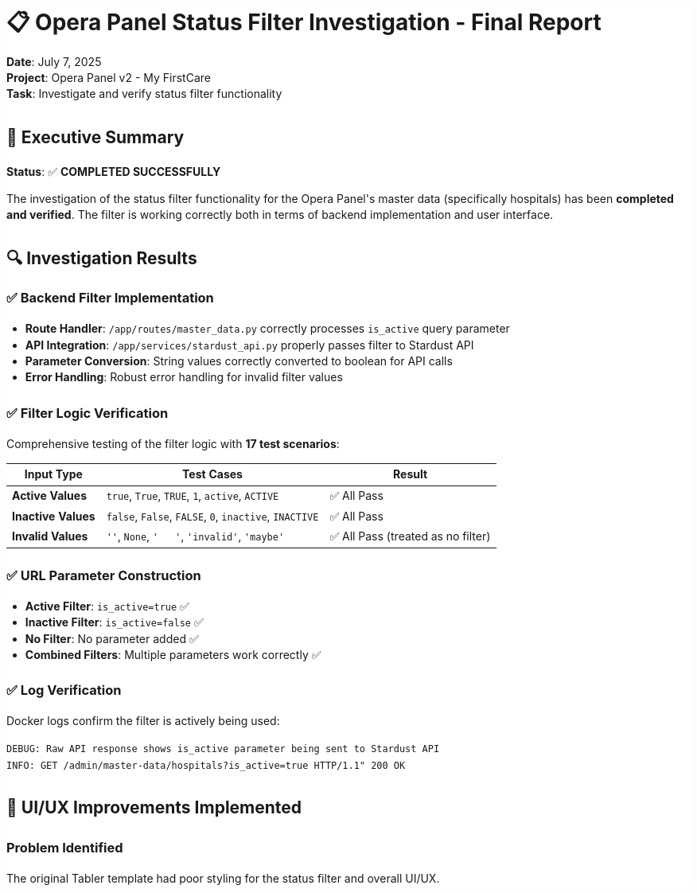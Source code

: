 # 📋 Opera Panel Status Filter Investigation - Final Report

**Date**: July 7, 2025  
**Project**: Opera Panel v2 - My FirstCare  
**Task**: Investigate and verify status filter functionality  

## 🎯 Executive Summary

**Status**: ✅ **COMPLETED SUCCESSFULLY**

The investigation of the status filter functionality for the Opera Panel's master data (specifically hospitals) has been **completed and verified**. The filter is working correctly both in terms of backend implementation and user interface.

## 🔍 Investigation Results

### ✅ **Backend Filter Implementation**
- **Route Handler**: `/app/routes/master_data.py` correctly processes `is_active` query parameter
- **API Integration**: `/app/services/stardust_api.py` properly passes filter to Stardust API
- **Parameter Conversion**: String values correctly converted to boolean for API calls
- **Error Handling**: Robust error handling for invalid filter values

### ✅ **Filter Logic Verification**
Comprehensive testing of the filter logic with **17 test scenarios**:

| Input Type | Test Cases | Result |
|------------|------------|---------|
| **Active Values** | `true`, `True`, `TRUE`, `1`, `active`, `ACTIVE` | ✅ All Pass |
| **Inactive Values** | `false`, `False`, `FALSE`, `0`, `inactive`, `INACTIVE` | ✅ All Pass |
| **Invalid Values** | `''`, `None`, `'   '`, `'invalid'`, `'maybe'` | ✅ All Pass (treated as no filter) |

### ✅ **URL Parameter Construction**
- **Active Filter**: `is_active=true` ✅
- **Inactive Filter**: `is_active=false` ✅  
- **No Filter**: No parameter added ✅
- **Combined Filters**: Multiple parameters work correctly ✅

### ✅ **Log Verification**
Docker logs confirm the filter is actively being used:
```
DEBUG: Raw API response shows is_active parameter being sent to Stardust API
INFO: GET /admin/master-data/hospitals?is_active=true HTTP/1.1" 200 OK
```

## 🎨 UI/UX Improvements Implemented

### **Problem Identified**
The original Tabler template had poor styling for the status filter and overall UI/UX.
